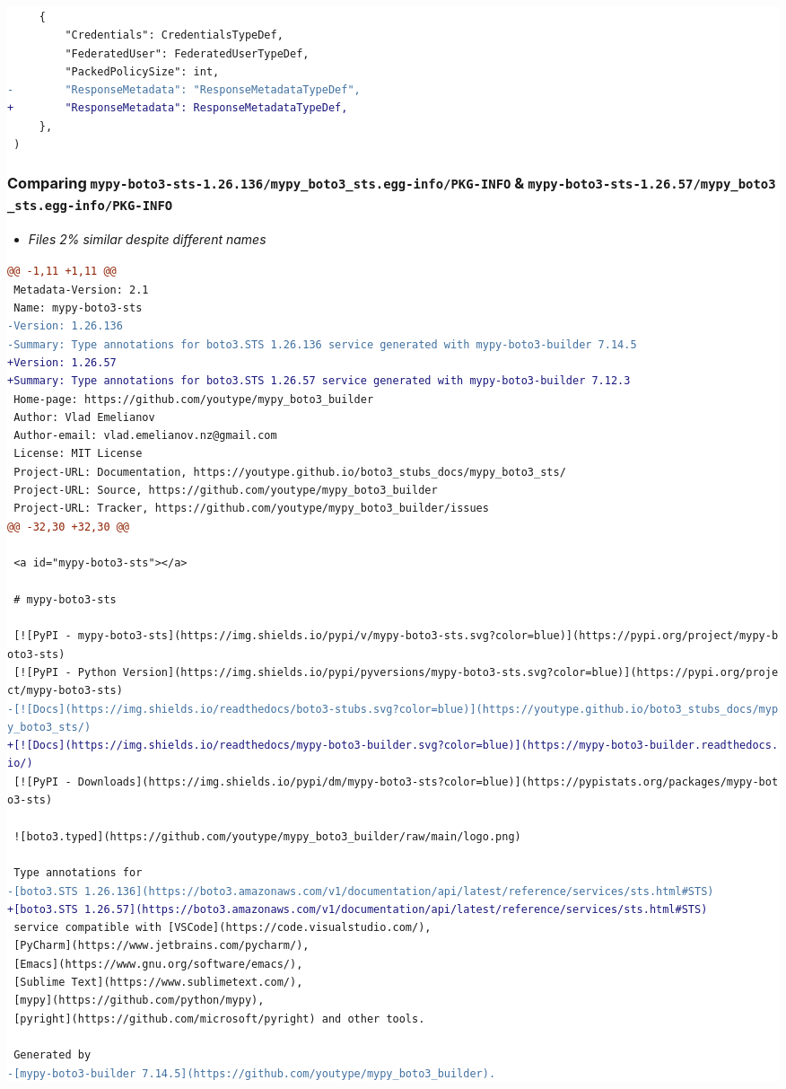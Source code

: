 ```diff
     {
         "Credentials": CredentialsTypeDef,
         "FederatedUser": FederatedUserTypeDef,
         "PackedPolicySize": int,
-        "ResponseMetadata": "ResponseMetadataTypeDef",
+        "ResponseMetadata": ResponseMetadataTypeDef,
     },
 )
```

### Comparing `mypy-boto3-sts-1.26.136/mypy_boto3_sts.egg-info/PKG-INFO` & `mypy-boto3-sts-1.26.57/mypy_boto3_sts.egg-info/PKG-INFO`

 * *Files 2% similar despite different names*

```diff
@@ -1,11 +1,11 @@
 Metadata-Version: 2.1
 Name: mypy-boto3-sts
-Version: 1.26.136
-Summary: Type annotations for boto3.STS 1.26.136 service generated with mypy-boto3-builder 7.14.5
+Version: 1.26.57
+Summary: Type annotations for boto3.STS 1.26.57 service generated with mypy-boto3-builder 7.12.3
 Home-page: https://github.com/youtype/mypy_boto3_builder
 Author: Vlad Emelianov
 Author-email: vlad.emelianov.nz@gmail.com
 License: MIT License
 Project-URL: Documentation, https://youtype.github.io/boto3_stubs_docs/mypy_boto3_sts/
 Project-URL: Source, https://github.com/youtype/mypy_boto3_builder
 Project-URL: Tracker, https://github.com/youtype/mypy_boto3_builder/issues
@@ -32,30 +32,30 @@
 
 <a id="mypy-boto3-sts"></a>
 
 # mypy-boto3-sts
 
 [![PyPI - mypy-boto3-sts](https://img.shields.io/pypi/v/mypy-boto3-sts.svg?color=blue)](https://pypi.org/project/mypy-boto3-sts)
 [![PyPI - Python Version](https://img.shields.io/pypi/pyversions/mypy-boto3-sts.svg?color=blue)](https://pypi.org/project/mypy-boto3-sts)
-[![Docs](https://img.shields.io/readthedocs/boto3-stubs.svg?color=blue)](https://youtype.github.io/boto3_stubs_docs/mypy_boto3_sts/)
+[![Docs](https://img.shields.io/readthedocs/mypy-boto3-builder.svg?color=blue)](https://mypy-boto3-builder.readthedocs.io/)
 [![PyPI - Downloads](https://img.shields.io/pypi/dm/mypy-boto3-sts?color=blue)](https://pypistats.org/packages/mypy-boto3-sts)
 
 ![boto3.typed](https://github.com/youtype/mypy_boto3_builder/raw/main/logo.png)
 
 Type annotations for
-[boto3.STS 1.26.136](https://boto3.amazonaws.com/v1/documentation/api/latest/reference/services/sts.html#STS)
+[boto3.STS 1.26.57](https://boto3.amazonaws.com/v1/documentation/api/latest/reference/services/sts.html#STS)
 service compatible with [VSCode](https://code.visualstudio.com/),
 [PyCharm](https://www.jetbrains.com/pycharm/),
 [Emacs](https://www.gnu.org/software/emacs/),
 [Sublime Text](https://www.sublimetext.com/),
 [mypy](https://github.com/python/mypy),
 [pyright](https://github.com/microsoft/pyright) and other tools.
 
 Generated by
-[mypy-boto3-builder 7.14.5](https://github.com/youtype/mypy_boto3_builder).
```